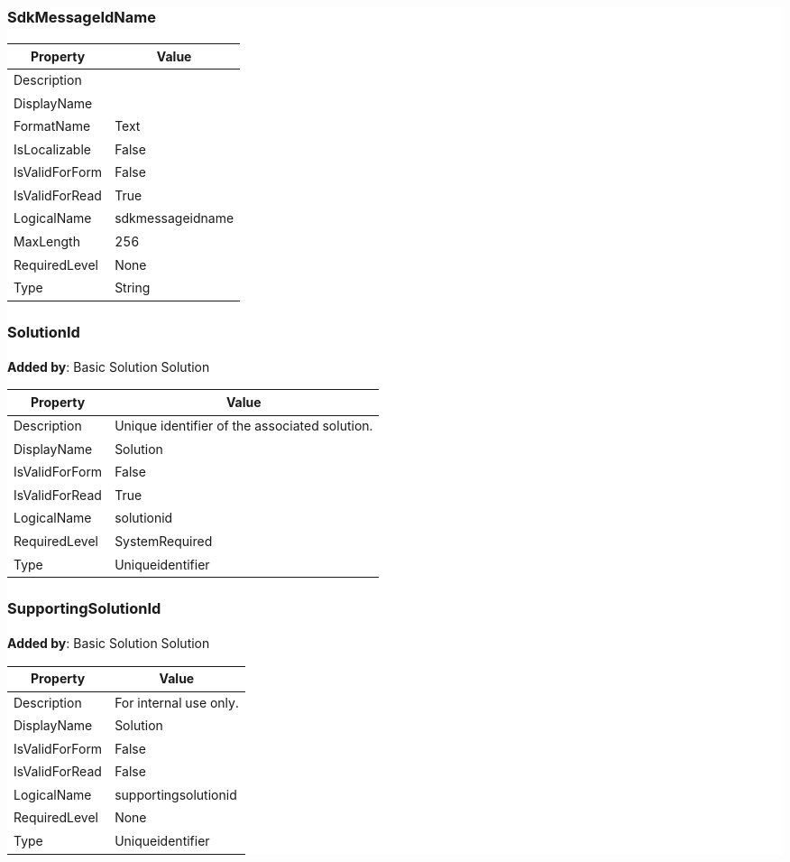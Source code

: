 
### <a name="BKMK_SdkMessageIdName"></a> SdkMessageIdName

|Property|Value|
|--------|-----|
|Description||
|DisplayName||
|FormatName|Text|
|IsLocalizable|False|
|IsValidForForm|False|
|IsValidForRead|True|
|LogicalName|sdkmessageidname|
|MaxLength|256|
|RequiredLevel|None|
|Type|String|


### <a name="BKMK_SolutionId"></a> SolutionId

**Added by**: Basic Solution Solution

|Property|Value|
|--------|-----|
|Description|Unique identifier of the associated solution.|
|DisplayName|Solution|
|IsValidForForm|False|
|IsValidForRead|True|
|LogicalName|solutionid|
|RequiredLevel|SystemRequired|
|Type|Uniqueidentifier|


### <a name="BKMK_SupportingSolutionId"></a> SupportingSolutionId

**Added by**: Basic Solution Solution

|Property|Value|
|--------|-----|
|Description|For internal use only.|
|DisplayName|Solution|
|IsValidForForm|False|
|IsValidForRead|False|
|LogicalName|supportingsolutionid|
|RequiredLevel|None|
|Type|Uniqueidentifier|
